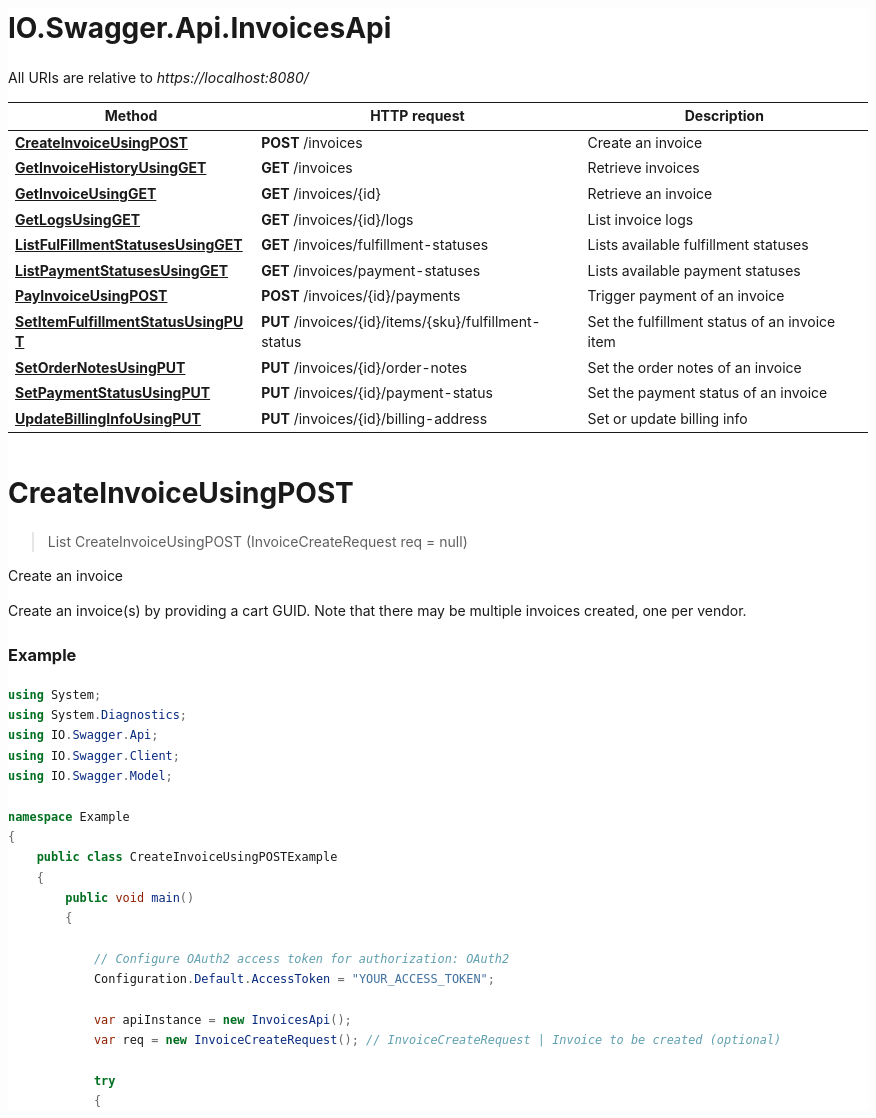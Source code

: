 # IO.Swagger.Api.InvoicesApi

All URIs are relative to *https://localhost:8080/*

Method | HTTP request | Description
------------- | ------------- | -------------
[**CreateInvoiceUsingPOST**](InvoicesApi.md#createinvoiceusingpost) | **POST** /invoices | Create an invoice
[**GetInvoiceHistoryUsingGET**](InvoicesApi.md#getinvoicehistoryusingget) | **GET** /invoices | Retrieve invoices
[**GetInvoiceUsingGET**](InvoicesApi.md#getinvoiceusingget) | **GET** /invoices/{id} | Retrieve an invoice
[**GetLogsUsingGET**](InvoicesApi.md#getlogsusingget) | **GET** /invoices/{id}/logs | List invoice logs
[**ListFulFillmentStatusesUsingGET**](InvoicesApi.md#listfulfillmentstatusesusingget) | **GET** /invoices/fulfillment-statuses | Lists available fulfillment statuses
[**ListPaymentStatusesUsingGET**](InvoicesApi.md#listpaymentstatusesusingget) | **GET** /invoices/payment-statuses | Lists available payment statuses
[**PayInvoiceUsingPOST**](InvoicesApi.md#payinvoiceusingpost) | **POST** /invoices/{id}/payments | Trigger payment of an invoice
[**SetItemFulfillmentStatusUsingPUT**](InvoicesApi.md#setitemfulfillmentstatususingput) | **PUT** /invoices/{id}/items/{sku}/fulfillment-status | Set the fulfillment status of an invoice item
[**SetOrderNotesUsingPUT**](InvoicesApi.md#setordernotesusingput) | **PUT** /invoices/{id}/order-notes | Set the order notes of an invoice
[**SetPaymentStatusUsingPUT**](InvoicesApi.md#setpaymentstatususingput) | **PUT** /invoices/{id}/payment-status | Set the payment status of an invoice
[**UpdateBillingInfoUsingPUT**](InvoicesApi.md#updatebillinginfousingput) | **PUT** /invoices/{id}/billing-address | Set or update billing info


<a name="createinvoiceusingpost"></a>
# **CreateInvoiceUsingPOST**
> List<InvoiceResource> CreateInvoiceUsingPOST (InvoiceCreateRequest req = null)

Create an invoice

Create an invoice(s) by providing a cart GUID. Note that there may be multiple invoices created, one per vendor.

### Example
```csharp
using System;
using System.Diagnostics;
using IO.Swagger.Api;
using IO.Swagger.Client;
using IO.Swagger.Model;

namespace Example
{
    public class CreateInvoiceUsingPOSTExample
    {
        public void main()
        {
            
            // Configure OAuth2 access token for authorization: OAuth2
            Configuration.Default.AccessToken = "YOUR_ACCESS_TOKEN";

            var apiInstance = new InvoicesApi();
            var req = new InvoiceCreateRequest(); // InvoiceCreateRequest | Invoice to be created (optional) 

            try
            {
```